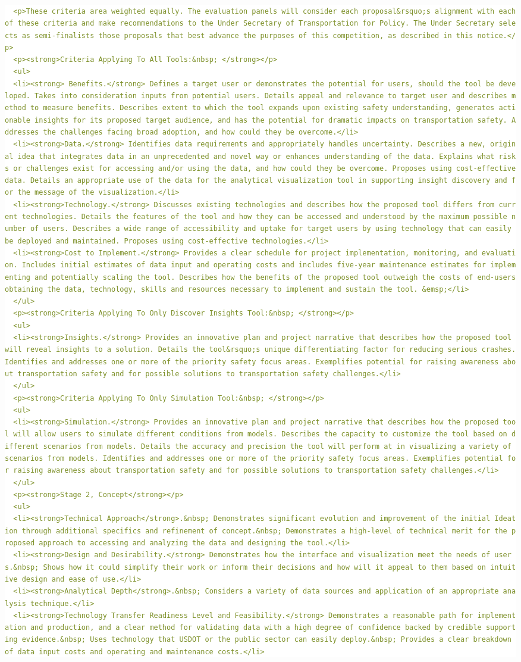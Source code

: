 ```yaml
  <p>These criteria area weighted equally. The evaluation panels will consider each proposal&rsquo;s alignment with each of these criteria and make recommendations to the Under Secretary of Transportation for Policy. The Under Secretary selects as semi-finalists those proposals that best advance the purposes of this competition, as described in this notice.</p>
  <p><strong>Criteria Applying To All Tools:&nbsp; </strong></p>
  <ul>
  <li><strong> Benefits.</strong> Defines a target user or demonstrates the potential for users, should the tool be developed. Takes into consideration inputs from potential users. Details appeal and relevance to target user and describes method to measure benefits. Describes extent to which the tool expands upon existing safety understanding, generates actionable insights for its proposed target audience, and has the potential for dramatic impacts on transportation safety. Addresses the challenges facing broad adoption, and how could they be overcome.</li>
  <li><strong>Data.</strong> Identifies data requirements and appropriately handles uncertainty. Describes a new, original idea that integrates data in an unprecedented and novel way or enhances understanding of the data. Explains what risks or challenges exist for accessing and/or using the data, and how could they be overcome. Proposes using cost-effective data. Details an appropriate use of the data for the analytical visualization tool in supporting insight discovery and for the message of the visualization.</li>
  <li><strong>Technology.</strong> Discusses existing technologies and describes how the proposed tool differs from current technologies. Details the features of the tool and how they can be accessed and understood by the maximum possible number of users. Describes a wide range of accessibility and uptake for target users by using technology that can easily be deployed and maintained. Proposes using cost-effective technologies.</li>
  <li><strong>Cost to Implement.</strong> Provides a clear schedule for project implementation, monitoring, and evaluation. Includes initial estimates of data input and operating costs and includes five-year maintenance estimates for implementing and potentially scaling the tool. Describes how the benefits of the proposed tool outweigh the costs of end-users obtaining the data, technology, skills and resources necessary to implement and sustain the tool. &emsp;</li>
  </ul>
  <p><strong>Criteria Applying To Only Discover Insights Tool:&nbsp; </strong></p>
  <ul>
  <li><strong>Insights.</strong> Provides an innovative plan and project narrative that describes how the proposed tool will reveal insights to a solution. Details the tool&rsquo;s unique differentiating factor for reducing serious crashes. Identifies and addresses one or more of the priority safety focus areas. Exemplifies potential for raising awareness about transportation safety and for possible solutions to transportation safety challenges.</li>
  </ul>
  <p><strong>Criteria Applying To Only Simulation Tool:&nbsp; </strong></p>
  <ul>
  <li><strong>Simulation.</strong> Provides an innovative plan and project narrative that describes how the proposed tool will allow users to simulate different conditions from models. Describes the capacity to customize the tool based on different scenarios from models. Details the accuracy and precision the tool will perform at in visualizing a variety of scenarios from models. Identifies and addresses one or more of the priority safety focus areas. Exemplifies potential for raising awareness about transportation safety and for possible solutions to transportation safety challenges.</li>
  </ul>
  <p><strong>Stage 2, Concept</strong></p>
  <ul>
  <li><strong>Technical Approach</strong>.&nbsp; Demonstrates significant evolution and improvement of the initial Ideation through additional specifics and refinement of concept.&nbsp; Demonstrates a high-level of technical merit for the proposed approach to accessing and analyzing the data and designing the tool.</li>
  <li><strong>Design and Desirability.</strong> Demonstrates how the interface and visualization meet the needs of users.&nbsp; Shows how it could simplify their work or inform their decisions and how will it appeal to them based on intuitive design and ease of use.</li>
  <li><strong>Analytical Depth</strong>.&nbsp; Considers a variety of data sources and application of an appropriate analysis technique.</li>
  <li><strong>Technology Transfer Readiness Level and Feasibility.</strong> Demonstrates a reasonable path for implementation and production, and a clear method for validating data with a high degree of confidence backed by credible supporting evidence.&nbsp; Uses technology that USDOT or the public sector can easily deploy.&nbsp; Provides a clear breakdown of data input costs and operating and maintenance costs.</li>
```